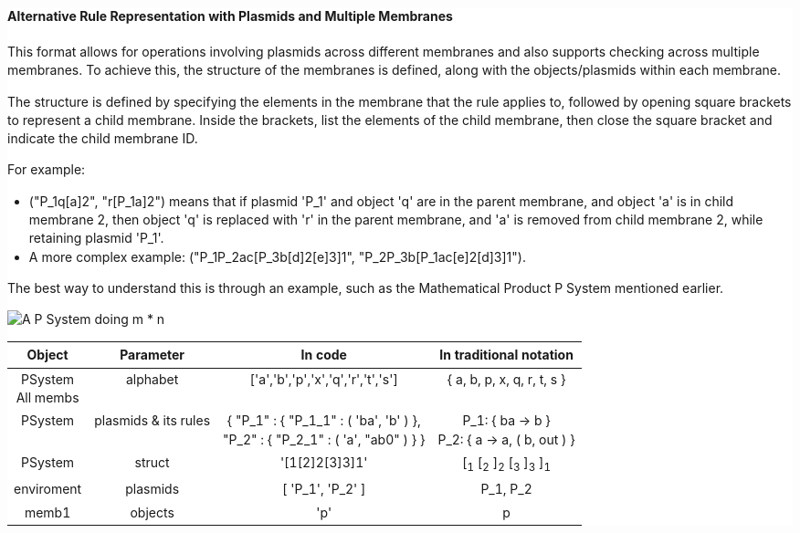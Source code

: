 #### Alternative Rule Representation with Plasmids and Multiple Membranes
This format allows for operations involving plasmids across different membranes and also supports checking across multiple membranes. To achieve this, the structure of the membranes is defined, along with the objects/plasmids within each membrane.

The structure is defined by specifying the elements in the membrane that the rule applies to, followed by opening square brackets to represent a child membrane. Inside the brackets, list the elements of the child membrane, then close the square bracket and indicate the child membrane ID.

For example:

* ("P_1q[a]2", "r[P_1a]2") means that if plasmid 'P_1' and object 'q' are in the parent membrane, and object 'a' is in child membrane 2, then object 'q' is replaced with 'r' in the parent membrane, and 'a' is removed from child membrane 2, while retaining plasmid 'P_1'.  
* A more complex example: ("P_1P_2ac[P_3b[d]2[e]3]1", "P_2P_3b[P_1ac[e]2[d]3]1").  


The best way to understand this is through an example, such as the Mathematical Product P System mentioned earlier.

![A **P** System doing *m* * *n*](https://github.com/pablogl2002/docs_p_system_simulate/blob/main/assets/PSystem_mathematic_product.png?raw=true)

<table>
    <thead>
        <tr>
            <th>Object</th>
            <th>Parameter</th>
            <th>In code</th>
            <th>In traditional notation</th>
        </tr>
    </thead>
    <tbody>
        <tr>
            <td align="center">PSystem <br> All membs</td>
            <td align="center">alphabet</td>
            <td align="center">['a','b','p','x','q','r','t','s']</td>
            <td align="center">{ a, b, p, x, q, r, t, s }</td>
        </tr>
        <tr>
            <td align="center">PSystem</td>
            <td align="center">plasmids & its rules</td>
            <td align="center">{ "P_1" : { "P_1_1" : ( 'ba', 'b' ) },<br>"P_2" : { "P_2_1" : ( 'a', "ab0" ) } }</td>
            <td align="center">P_1: { ba &rarr; b } <br>P_2: { a &rarr; a, ( b, out ) } </td>
        </tr>
        <tr>
            <td align="center">PSystem</td>
            <td align="center">struct</td>
            <td align="center">'[1[2]2[3]3]1'</td>
            <td align="center">[<sub>1</sub> [<sub>2</sub> ]<sub>2</sub> [<sub>3</sub> ]<sub>3</sub> ]<sub>1</sub></td>
        </tr>
        <tr>
            <td align="center">enviroment</td>
            <td align="center">plasmids</td>
            <td align="center">[ 'P_1', 'P_2' ]</td>
            <td align="center">P_1, P_2</td>
        </tr>
        <tr>
            <td align="center">memb1</td>
            <td align="center">objects</td>
            <td align="center">'p'</td>
            <td align="center">p</td>
        </tr>
        <tr>